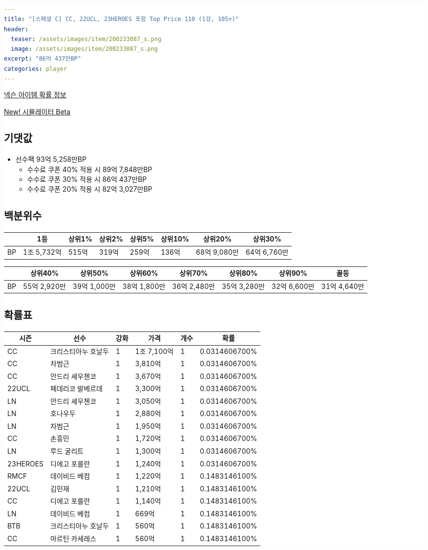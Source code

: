 ```yaml
---
title: "[스페셜 C] CC, 22UCL, 23HEROES 포함 Top Price 110 (1강, 105+)"
header:
  teaser: /assets/images/item/200233087_s.png
  image: /assets/images/item/200233087_s.png
excerpt: "86억 437만BP"
categories: player
---
```

[넥슨 아이템 확률 정보](http://iteminfo.nexon.com/probability/fco?sn=7430)

[New! 시뮬레이터 Beta](/simulator/7430)
## 기댓값
- 선수팩 93억 5,258만BP
  - 수수료 쿠폰 40% 적용 시 89억 7,848만BP
  - 수수료 쿠폰 30% 적용 시 86억 437만BP
  - 수수료 쿠폰 20% 적용 시 82억 3,027만BP


## 백분위수

||1등|상위1%|상위2%|상위5%|상위10%|상위20%|상위30%|
|---|---|---|---|---|---|---|---|
|BP|1조 5,732억|515억|319억|259억|136억|68억 9,080만|64억 6,760만|

||상위40%|상위50%|상위60%|상위70%|상위80%|상위90%|꼴등|
|---|---|---|---|---|---|---|---|
|BP|55억 2,920만|39억 1,000만|38억 1,800만|36억 2,480만|35억 3,280만|32억 6,600만|31억 4,640만|


## 확률표

|시즌|선수|강화|가격|개수|확률|
|---|---|---|---|---|---|
|CC|크리스티아누 호날두|1|1조 7,100억|1|0.0314606700%|
|CC|차범근|1|3,810억|1|0.0314606700%|
|CC|안드리 셰우첸코|1|3,670억|1|0.0314606700%|
|22UCL|페데리코 발베르데|1|3,300억|1|0.0314606700%|
|LN|안드리 셰우첸코|1|3,050억|1|0.0314606700%|
|LN|호나우두|1|2,880억|1|0.0314606700%|
|LN|차범근|1|1,950억|1|0.0314606700%|
|CC|손흥민|1|1,720억|1|0.0314606700%|
|LN|루드 굴리트|1|1,300억|1|0.0314606700%|
|23HEROES|디에고 포를란|1|1,240억|1|0.0314606700%|
|RMCF|데이비드 베컴|1|1,220억|1|0.1483146100%|
|22UCL|김민재|1|1,210억|1|0.1483146100%|
|CC|디에고 포를란|1|1,140억|1|0.1483146100%|
|LN|데이비드 베컴|1|669억|1|0.1483146100%|
|BTB|크리스티아누 호날두|1|560억|1|0.1483146100%|
|CC|마르틴 카세레스|1|560억|1|0.1483146100%|